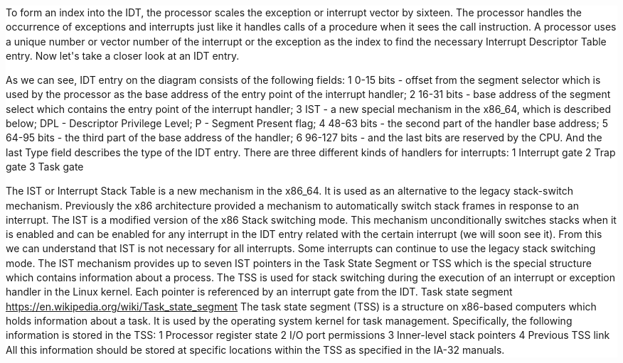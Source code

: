 To form an index into the IDT, the processor scales the exception or interrupt vector by sixteen. 
The processor handles the occurrence of exceptions and interrupts just like it handles calls of a procedure 
when it sees the call instruction. A processor uses a unique number or vector number of the interrupt or 
the exception as the index to find the necessary Interrupt Descriptor Table entry. 
Now let's take a closer look at an IDT entry.

As we can see, IDT entry on the diagram consists of the following fields:
1  0-15 bits - offset from the segment selector which is used by the processor as the base address of the entry point of the interrupt handler;
2  16-31 bits - base address of the segment select which contains the entry point of the interrupt handler;
3  IST - a new special mechanism in the x86_64, which is described below;
      DPL - Descriptor Privilege Level;
      P - Segment Present flag;
4  48-63 bits - the second part of the handler base address;
5  64-95 bits - the third part of the base address of the handler;
6  96-127 bits - and the last bits are reserved by the CPU.
And the last Type field describes the type of the IDT entry. There are three different kinds of handlers for interrupts:
1 Interrupt gate
2 Trap gate
3 Task gate


The IST or Interrupt Stack Table is a new mechanism in the x86_64. It is used as an alternative to the legacy stack-switch mechanism.
Previously the x86 architecture provided a mechanism to automatically switch stack frames in response to an interrupt. 
The IST is a modified version of the x86 Stack switching mode. This mechanism unconditionally switches stacks when it is enabled 
and can be enabled for any interrupt in the IDT entry related with the certain interrupt (we will soon see it). 
From this we can understand that IST is not necessary for all interrupts. Some interrupts can continue to use the legacy stack switching mode. 
The IST mechanism provides up to seven IST pointers in the Task State Segment or TSS which is the special structure which 
contains information about a process. The TSS is used for stack switching during the execution of an interrupt or exception handler in the Linux kernel.
Each pointer is referenced by an interrupt gate from the IDT.
Task state segment
https://en.wikipedia.org/wiki/Task_state_segment
The task state segment (TSS) is a structure on x86-based computers which holds information about a task. 
It is used by the operating system kernel for task management. Specifically, the following information is stored in the TSS:
1 Processor register state
2 I/O port permissions
3 Inner-level stack pointers
4 Previous TSS link
All this information should be stored at specific locations within the TSS as specified in the IA-32 manuals.

